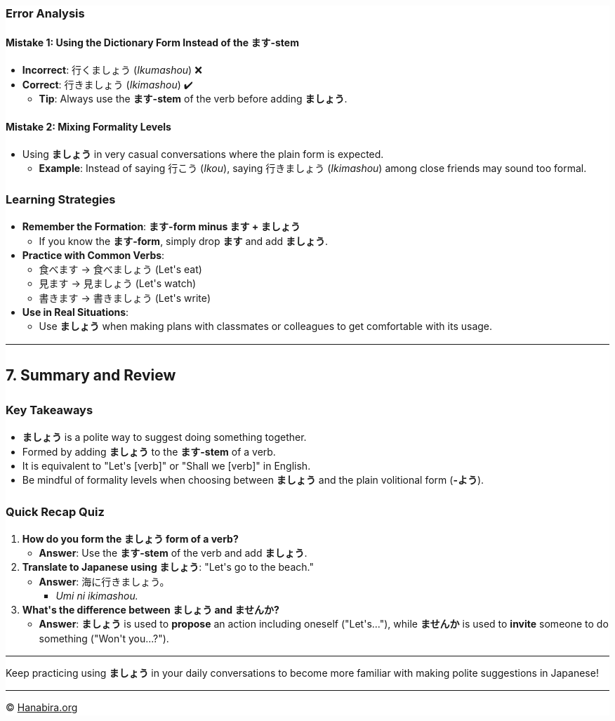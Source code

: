 ### Error Analysis
#### Mistake 1: Using the Dictionary Form Instead of the ます-stem
- **Incorrect**: 行くましょう (*Ikumashou*) ❌
- **Correct**: 行きましょう (*Ikimashou*) ✔️
  - **Tip**: Always use the **ます-stem** of the verb before adding **ましょう**.
#### Mistake 2: Mixing Formality Levels
- Using **ましょう** in very casual conversations where the plain form is expected.
  - **Example**: Instead of saying 行こう (*Ikou*), saying 行きましょう (*Ikimashou*) among close friends may sound too formal.
### Learning Strategies
- **Remember the Formation**: **ます-form minus ます + ましょう**
  - If you know the **ます-form**, simply drop **ます** and add **ましょう**.
- **Practice with Common Verbs**:
  - 食べます → 食べましょう (Let's eat)
  - 見ます → 見ましょう (Let's watch)
  - 書きます → 書きましょう (Let's write)
- **Use in Real Situations**:
  - Use **ましょう** when making plans with classmates or colleagues to get comfortable with its usage.
---
## 7. Summary and Review
### Key Takeaways
- **ましょう** is a polite way to suggest doing something together.
- Formed by adding **ましょう** to the **ます-stem** of a verb.
- It is equivalent to "Let's [verb]" or "Shall we [verb]" in English.
- Be mindful of formality levels when choosing between **ましょう** and the plain volitional form (**-よう**).
### Quick Recap Quiz
1. **How do you form the ましょう form of a verb?**
   - **Answer**: Use the **ます-stem** of the verb and add **ましょう**.
2. **Translate to Japanese using ましょう**: "Let's go to the beach."
   - **Answer**: 海に行きましょう。
     - *Umi ni ikimashou.*
3. **What's the difference between ましょう and ませんか?**
   - **Answer**: **ましょう** is used to **propose** an action including oneself ("Let's..."), while **ませんか** is used to **invite** someone to do something ("Won't you...?").
---
Keep practicing using **ましょう** in your daily conversations to become more familiar with making polite suggestions in Japanese!


---

© [Hanabira.org](https://hanabira.org)
